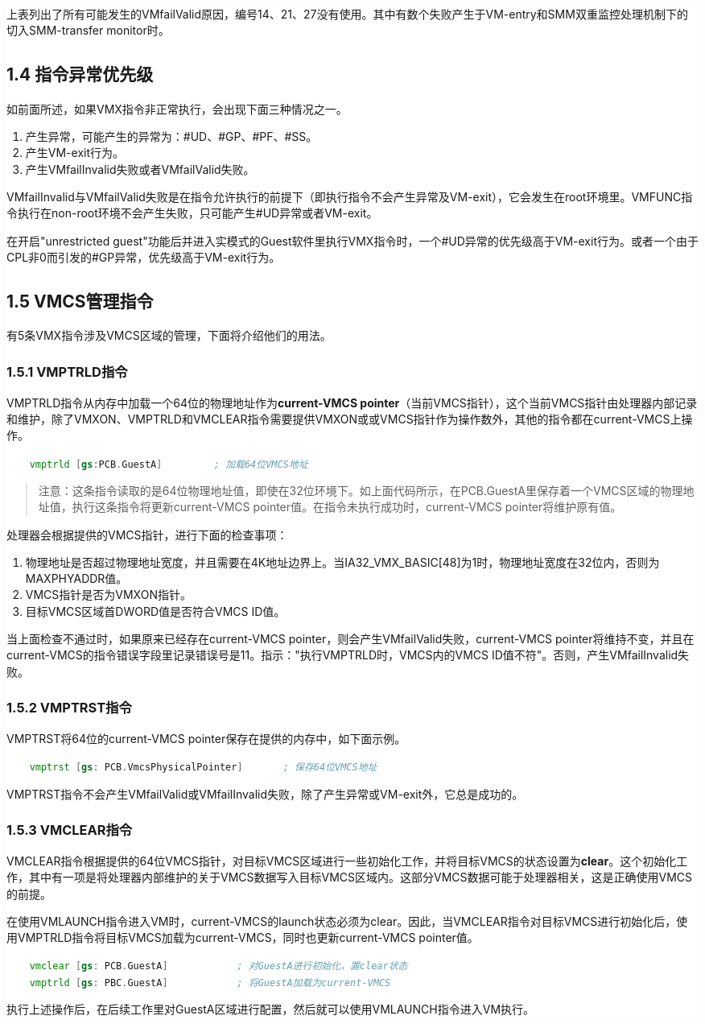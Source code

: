上表列出了所有可能发生的VMfailValid原因，编号14、21、27没有使用。其中有数个失败产生于VM-entry和SMM双重监控处理机制下的切入SMM-transfer monitor时。

## 1.4 指令异常优先级

如前面所述，如果VMX指令非正常执行，会出现下面三种情况之一。
1. 产生异常，可能产生的异常为：#UD、#GP、#PF、#SS。
2. 产生VM-exit行为。
3. 产生VMfailInvalid失败或者VMfailValid失败。

VMfailInvalid与VMfailValid失败是在指令允许执行的前提下（即执行指令不会产生异常及VM-exit），它会发生在root环境里。VMFUNC指令执行在non-root环境不会产生失败，只可能产生#UD异常或者VM-exit。

在开启"unrestricted guest"功能后并进入实模式的Guest软件里执行VMX指令时，一个#UD异常的优先级高于VM-exit行为。或者一个由于CPL非0而引发的#GP异常，优先级高于VM-exit行为。

## 1.5 VMCS管理指令

有5条VMX指令涉及VMCS区域的管理，下面将介绍他们的用法。

### 1.5.1 VMPTRLD指令

VMPTRLD指令从内存中加载一个64位的物理地址作为**current-VMCS pointer**（当前VMCS指针），这个当前VMCS指针由处理器内部记录和维护，除了VMXON、VMPTRLD和VMCLEAR指令需要提供VMXON或或VMCS指针作为操作数外，其他的指令都在current-VMCS上操作。

```asm
    vmptrld [gs:PCB.GuestA]         ; 加载64位VMCS地址
```

> 注意：这条指令读取的是64位物理地址值，即使在32位环境下。如上面代码所示，在PCB.GuestA里保存着一个VMCS区域的物理地址值，执行这条指令将更新current-VMCS pointer值。在指令未执行成功时，current-VMCS pointer将维护原有值。

处理器会根据提供的VMCS指针，进行下面的检查事项：
1. 物理地址是否超过物理地址宽度，并且需要在4K地址边界上。当IA32\_VMX\_BASIC[48]为1时，物理地址宽度在32位内，否则为MAXPHYADDR值。
2. VMCS指针是否为VMXON指针。
3. 目标VMCS区域首DWORD值是否符合VMCS ID值。

当上面检查不通过时，如果原来已经存在current-VMCS pointer，则会产生VMfailValid失败，current-VMCS pointer将维持不变，并且在current-VMCS的指令错误字段里记录错误号是11。指示："执行VMPTRLD时，VMCS内的VMCS ID值不符"。否则，产生VMfailInvalid失败。

### 1.5.2 VMPTRST指令

VMPTRST将64位的current-VMCS pointer保存在提供的内存中，如下面示例。
```asm
    vmptrst [gs: PCB.VmcsPhysicalPointer]       ; 保存64位VMCS地址
```
VMPTRST指令不会产生VMfailValid或VMfailInvalid失败，除了产生异常或VM-exit外，它总是成功的。

### 1.5.3 VMCLEAR指令

VMCLEAR指令根据提供的64位VMCS指针，对目标VMCS区域进行一些初始化工作，并将目标VMCS的状态设置为**clear**。这个初始化工作，其中有一项是将处理器内部维护的关于VMCS数据写入目标VMCS区域内。这部分VMCS数据可能于处理器相关，这是正确使用VMCS的前提。

在使用VMLAUNCH指令进入VM时，current-VMCS的launch状态必须为clear。因此，当VMCLEAR指令对目标VMCS进行初始化后，使用VMPTRLD指令将目标VMCS加载为current-VMCS，同时也更新current-VMCS pointer值。

```asm
    vmclear [gs: PCB.GuestA]            ; 对GuestA进行初始化，置clear状态
    vmptrld [gs: PBC.GuestA]            ; 将GuestA加载为current-VMCS
```
执行上述操作后，在后续工作里对GuestA区域进行配置，然后就可以使用VMLAUNCH指令进入VM执行。
